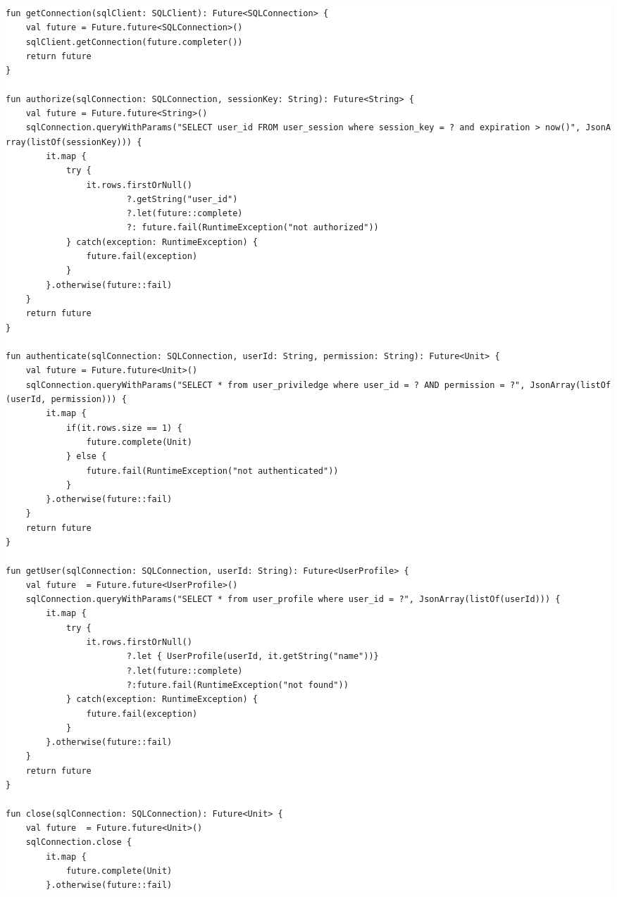 ```kotlin:ank
fun getConnection(sqlClient: SQLClient): Future<SQLConnection> {
    val future = Future.future<SQLConnection>()
    sqlClient.getConnection(future.completer())
    return future
}

fun authorize(sqlConnection: SQLConnection, sessionKey: String): Future<String> {
    val future = Future.future<String>()
    sqlConnection.queryWithParams("SELECT user_id FROM user_session where session_key = ? and expiration > now()", JsonArray(listOf(sessionKey))) {
        it.map {
            try {
                it.rows.firstOrNull()
                        ?.getString("user_id")
                        ?.let(future::complete)
                        ?: future.fail(RuntimeException("not authorized"))
            } catch(exception: RuntimeException) {
                future.fail(exception)
            }
        }.otherwise(future::fail)
    }
    return future
}

fun authenticate(sqlConnection: SQLConnection, userId: String, permission: String): Future<Unit> {
    val future = Future.future<Unit>()
    sqlConnection.queryWithParams("SELECT * from user_priviledge where user_id = ? AND permission = ?", JsonArray(listOf(userId, permission))) {
        it.map {
            if(it.rows.size == 1) {
                future.complete(Unit)
            } else {
                future.fail(RuntimeException("not authenticated"))
            }
        }.otherwise(future::fail)
    }
    return future
}

fun getUser(sqlConnection: SQLConnection, userId: String): Future<UserProfile> {
    val future  = Future.future<UserProfile>()
    sqlConnection.queryWithParams("SELECT * from user_profile where user_id = ?", JsonArray(listOf(userId))) {
        it.map {
            try {
                it.rows.firstOrNull()
                        ?.let { UserProfile(userId, it.getString("name"))}
                        ?.let(future::complete)
                        ?:future.fail(RuntimeException("not found"))
            } catch(exception: RuntimeException) {
                future.fail(exception)
            }
        }.otherwise(future::fail)
    }
    return future
}

fun close(sqlConnection: SQLConnection): Future<Unit> {
    val future  = Future.future<Unit>()
    sqlConnection.close {
        it.map {
            future.complete(Unit)
        }.otherwise(future::fail)
```